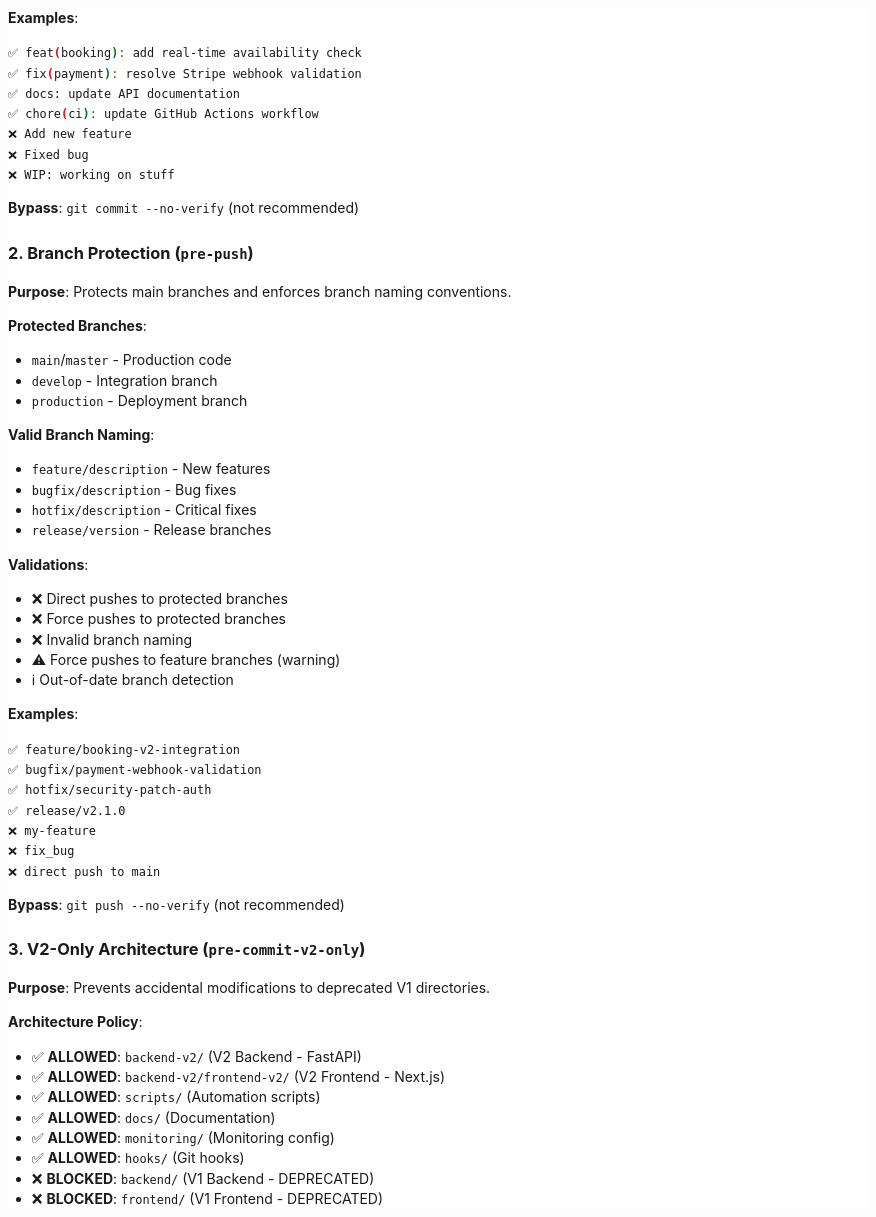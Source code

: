 **Examples**:
```bash
✅ feat(booking): add real-time availability check
✅ fix(payment): resolve Stripe webhook validation
✅ docs: update API documentation
✅ chore(ci): update GitHub Actions workflow
❌ Add new feature
❌ Fixed bug
❌ WIP: working on stuff
```

**Bypass**: `git commit --no-verify` (not recommended)

### 2. Branch Protection (`pre-push`)

**Purpose**: Protects main branches and enforces branch naming conventions.

**Protected Branches**:
- `main`/`master` - Production code
- `develop` - Integration branch
- `production` - Deployment branch

**Valid Branch Naming**:
- `feature/description` - New features
- `bugfix/description` - Bug fixes
- `hotfix/description` - Critical fixes
- `release/version` - Release branches

**Validations**:
- ❌ Direct pushes to protected branches
- ❌ Force pushes to protected branches
- ❌ Invalid branch naming
- ⚠️ Force pushes to feature branches (warning)
- ℹ️ Out-of-date branch detection

**Examples**:
```bash
✅ feature/booking-v2-integration
✅ bugfix/payment-webhook-validation  
✅ hotfix/security-patch-auth
✅ release/v2.1.0
❌ my-feature
❌ fix_bug
❌ direct push to main
```

**Bypass**: `git push --no-verify` (not recommended)

### 3. V2-Only Architecture (`pre-commit-v2-only`)

**Purpose**: Prevents accidental modifications to deprecated V1 directories.

**Architecture Policy**:
- ✅ **ALLOWED**: `backend-v2/` (V2 Backend - FastAPI)
- ✅ **ALLOWED**: `backend-v2/frontend-v2/` (V2 Frontend - Next.js)
- ✅ **ALLOWED**: `scripts/` (Automation scripts)
- ✅ **ALLOWED**: `docs/` (Documentation)
- ✅ **ALLOWED**: `monitoring/` (Monitoring config)
- ✅ **ALLOWED**: `hooks/` (Git hooks)
- ❌ **BLOCKED**: `backend/` (V1 Backend - DEPRECATED)
- ❌ **BLOCKED**: `frontend/` (V1 Frontend - DEPRECATED)
